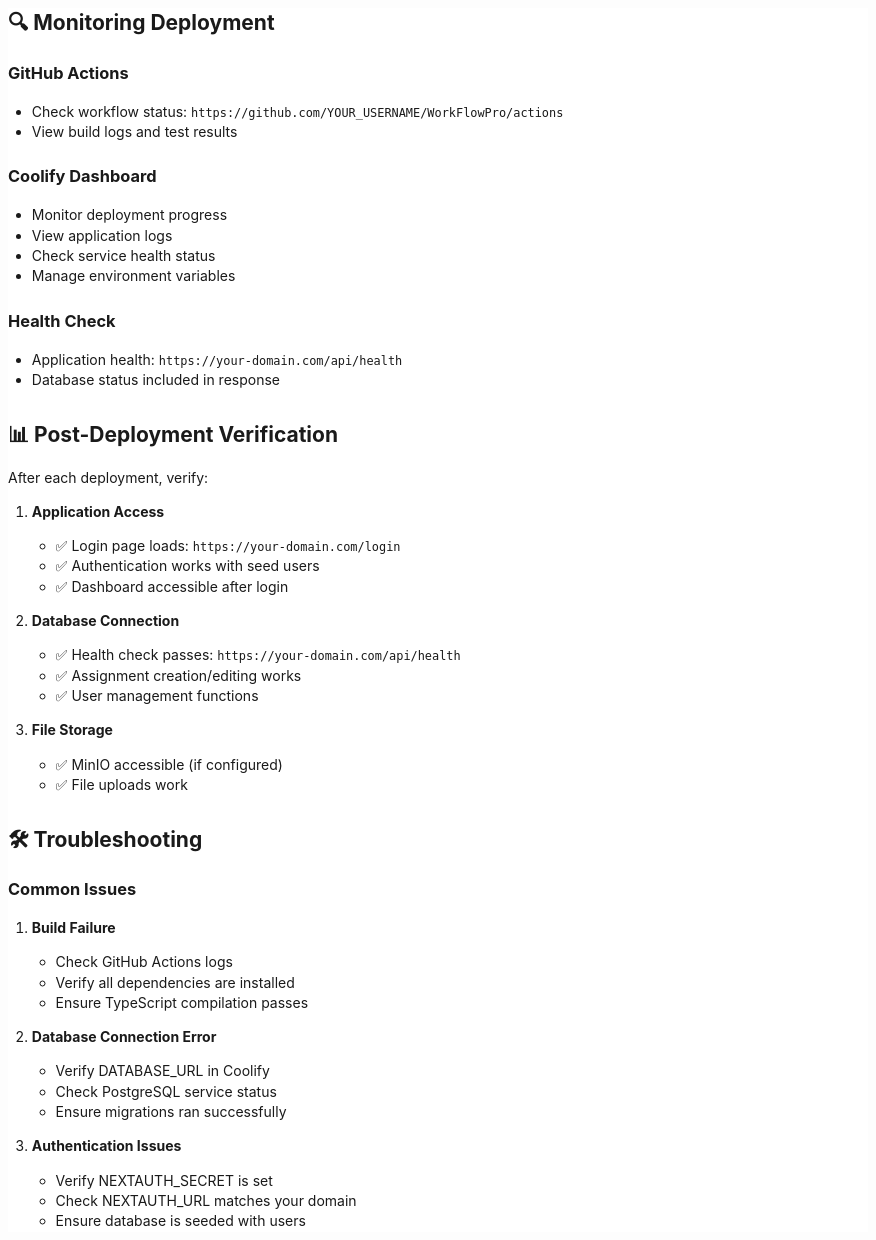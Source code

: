 ## 🔍 Monitoring Deployment

### GitHub Actions
- Check workflow status: `https://github.com/YOUR_USERNAME/WorkFlowPro/actions`
- View build logs and test results

### Coolify Dashboard
- Monitor deployment progress
- View application logs
- Check service health status
- Manage environment variables

### Health Check
- Application health: `https://your-domain.com/api/health`
- Database status included in response

## 📊 Post-Deployment Verification

After each deployment, verify:

1. **Application Access**
   - ✅ Login page loads: `https://your-domain.com/login`
   - ✅ Authentication works with seed users
   - ✅ Dashboard accessible after login

2. **Database Connection**
   - ✅ Health check passes: `https://your-domain.com/api/health`
   - ✅ Assignment creation/editing works
   - ✅ User management functions

3. **File Storage**
   - ✅ MinIO accessible (if configured)
   - ✅ File uploads work

## 🛠️ Troubleshooting

### Common Issues

1. **Build Failure**
   - Check GitHub Actions logs
   - Verify all dependencies are installed
   - Ensure TypeScript compilation passes

2. **Database Connection Error**
   - Verify DATABASE_URL in Coolify
   - Check PostgreSQL service status
   - Ensure migrations ran successfully

3. **Authentication Issues**
   - Verify NEXTAUTH_SECRET is set
   - Check NEXTAUTH_URL matches your domain
   - Ensure database is seeded with users
